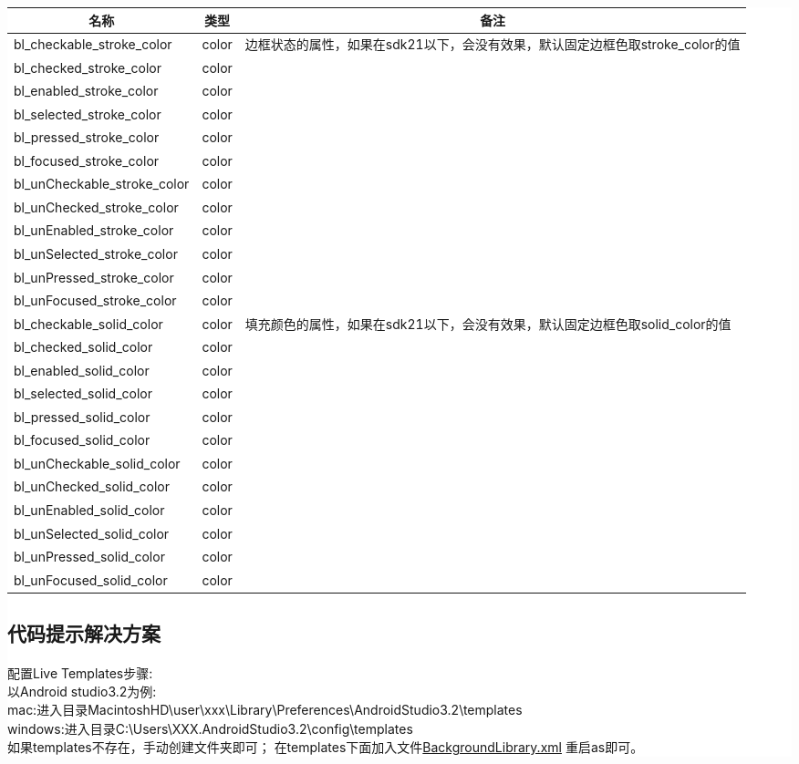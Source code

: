| 名称 | 类型 |备注|
|---|---|---|
|bl_checkable_stroke_color| color| 边框状态的属性，如果在sdk21以下，会没有效果，默认固定边框色取stroke_color的值|
|bl_checked_stroke_color| color| |
|bl_enabled_stroke_color| color| |
|bl_selected_stroke_color| color| |
|bl_pressed_stroke_color| color| |
|bl_focused_stroke_color| color| |
|bl_unCheckable_stroke_color| color| |
|bl_unChecked_stroke_color| color| |
|bl_unEnabled_stroke_color| color| |
|bl_unSelected_stroke_color| color| |
|bl_unPressed_stroke_color| color| |
|bl_unFocused_stroke_color| color| |
|bl_checkable_solid_color| color| 填充颜色的属性，如果在sdk21以下，会没有效果，默认固定边框色取solid_color的值|
|bl_checked_solid_color| color| |
|bl_enabled_solid_color| color| |
|bl_selected_solid_color| color| |
|bl_pressed_solid_color| color| |
|bl_focused_solid_color| color| |
|bl_unCheckable_solid_color| color| |
|bl_unChecked_solid_color| color| |
|bl_unEnabled_solid_color| color| |
|bl_unSelected_solid_color| color| |
|bl_unPressed_solid_color| color| |
|bl_unFocused_solid_color| color| |

## 代码提示解决方案
配置Live Templates步骤:  
以Android studio3.2为例:  
mac:进入目录MacintoshHD\user\xxx\Library\Preferences\AndroidStudio3.2\templates  
windows:进入目录C:\Users\XXX\.AndroidStudio3.2\config\templates  
如果templates不存在，手动创建文件夹即可；
在templates下面加入文件[BackgroundLibrary.xml](https://raw.githubusercontent.com/JavaNoober/BackgroundLibrary/master/BackgroundLibrary.xml)
重启as即可。
